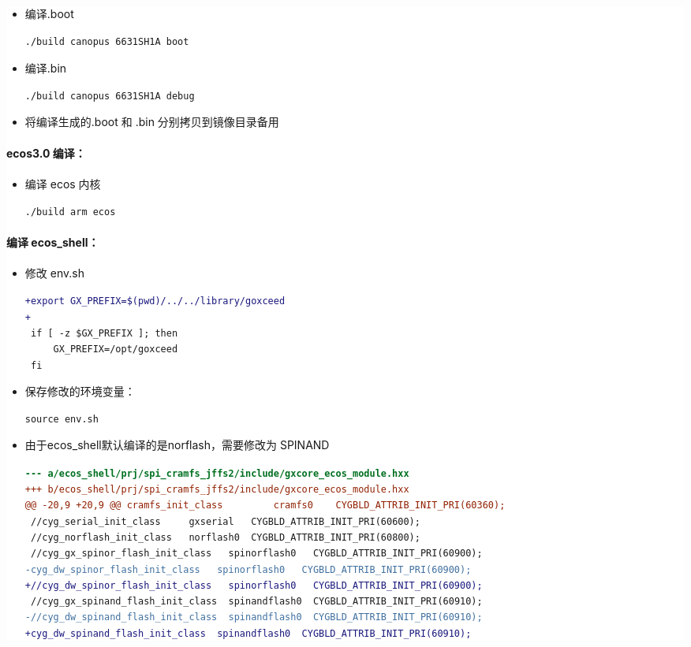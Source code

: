   - 编译.boot

    ```
    ./build canopus 6631SH1A boot
    ```

  - 编译.bin

    ```
    ./build canopus 6631SH1A debug
    ```

  - 将编译生成的.boot 和 .bin 分别拷贝到镜像目录备用



#### ecos3.0 编译：

- 编译 ecos 内核

  ```
  ./build arm ecos
  ```



#### 编译 ecos_shell：

- 修改 env.sh

  ```diff
  +export GX_PREFIX=$(pwd)/../../library/goxceed
  +
   if [ -z $GX_PREFIX ]; then
       GX_PREFIX=/opt/goxceed
   fi
  ```

- 保存修改的环境变量：

  ```
  source env.sh
  ```

- 由于ecos_shell默认编译的是norflash，需要修改为 SPINAND

  ```diff
  --- a/ecos_shell/prj/spi_cramfs_jffs2/include/gxcore_ecos_module.hxx
  +++ b/ecos_shell/prj/spi_cramfs_jffs2/include/gxcore_ecos_module.hxx
  @@ -20,9 +20,9 @@ cramfs_init_class         cramfs0    CYGBLD_ATTRIB_INIT_PRI(60360);
   //cyg_serial_init_class     gxserial   CYGBLD_ATTRIB_INIT_PRI(60600);
   //cyg_norflash_init_class   norflash0  CYGBLD_ATTRIB_INIT_PRI(60800);
   //cyg_gx_spinor_flash_init_class   spinorflash0   CYGBLD_ATTRIB_INIT_PRI(60900);
  -cyg_dw_spinor_flash_init_class   spinorflash0   CYGBLD_ATTRIB_INIT_PRI(60900);
  +//cyg_dw_spinor_flash_init_class   spinorflash0   CYGBLD_ATTRIB_INIT_PRI(60900);
   //cyg_gx_spinand_flash_init_class  spinandflash0  CYGBLD_ATTRIB_INIT_PRI(60910);
  -//cyg_dw_spinand_flash_init_class  spinandflash0  CYGBLD_ATTRIB_INIT_PRI(60910);
  +cyg_dw_spinand_flash_init_class  spinandflash0  CYGBLD_ATTRIB_INIT_PRI(60910);
  ```
